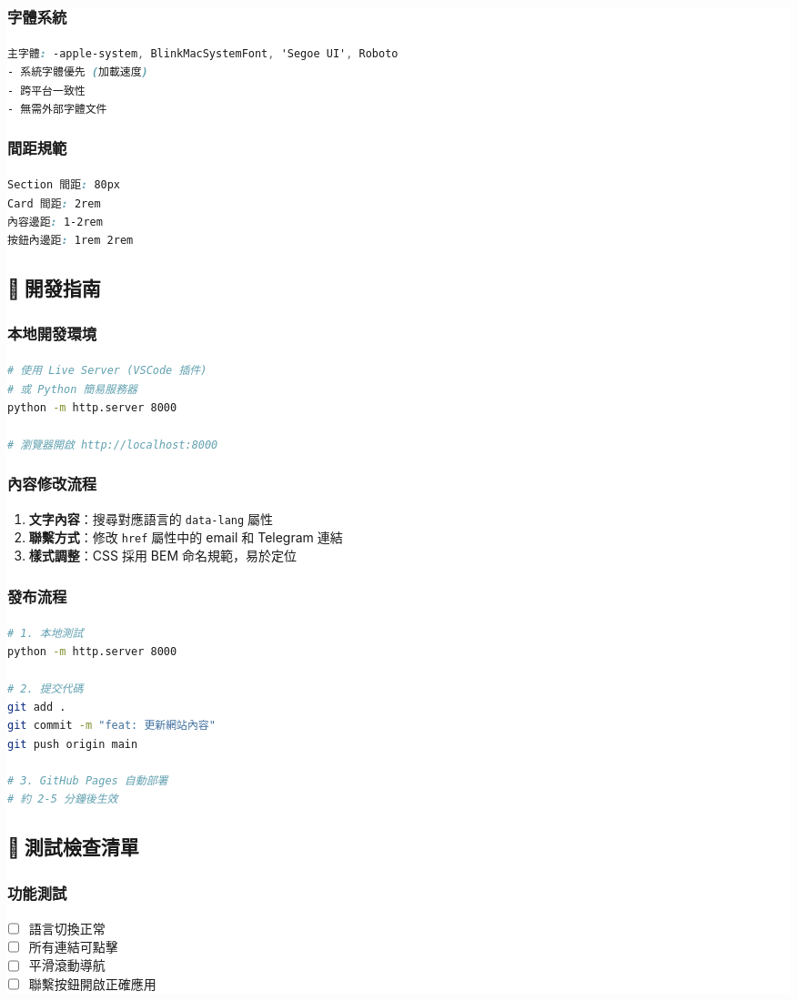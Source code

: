 ### 字體系統
```css
主字體: -apple-system, BlinkMacSystemFont, 'Segoe UI', Roboto
- 系統字體優先 (加載速度)
- 跨平台一致性
- 無需外部字體文件
```

### 間距規範
```css
Section 間距: 80px
Card 間距: 2rem
內容邊距: 1-2rem
按鈕內邊距: 1rem 2rem
```

## 🔧 開發指南

### 本地開發環境
```bash
# 使用 Live Server (VSCode 插件)
# 或 Python 簡易服務器
python -m http.server 8000

# 瀏覽器開啟 http://localhost:8000
```

### 內容修改流程
1. **文字內容**：搜尋對應語言的 `data-lang` 屬性
2. **聯繫方式**：修改 `href` 屬性中的 email 和 Telegram 連結
3. **樣式調整**：CSS 採用 BEM 命名規範，易於定位

### 發布流程
```bash
# 1. 本地測試
python -m http.server 8000

# 2. 提交代碼
git add .
git commit -m "feat: 更新網站內容"
git push origin main

# 3. GitHub Pages 自動部署
# 約 2-5 分鐘後生效
```

## 📱 測試檢查清單

### 功能測試
- [ ] 語言切換正常
- [ ] 所有連結可點擊
- [ ] 平滑滾動導航
- [ ] 聯繫按鈕開啟正確應用
